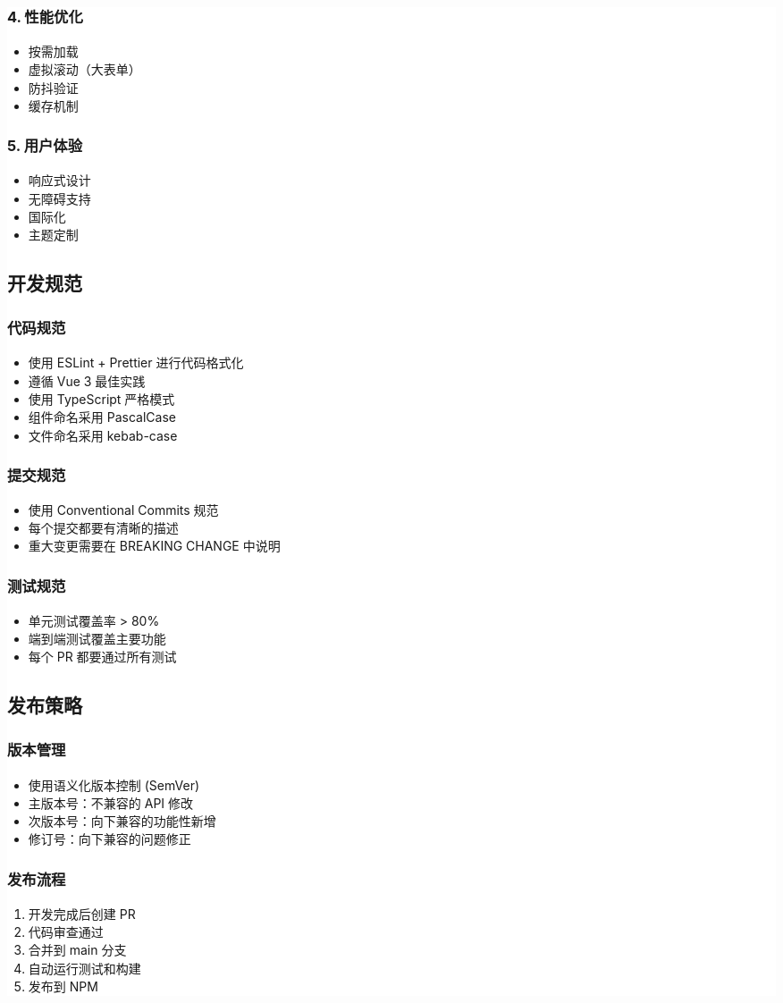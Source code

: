 ### 4. 性能优化

- 按需加载
- 虚拟滚动（大表单）
- 防抖验证
- 缓存机制

### 5. 用户体验

- 响应式设计
- 无障碍支持
- 国际化
- 主题定制

## 开发规范

### 代码规范

- 使用 ESLint + Prettier 进行代码格式化
- 遵循 Vue 3 最佳实践
- 使用 TypeScript 严格模式
- 组件命名采用 PascalCase
- 文件命名采用 kebab-case

### 提交规范

- 使用 Conventional Commits 规范
- 每个提交都要有清晰的描述
- 重大变更需要在 BREAKING CHANGE 中说明

### 测试规范

- 单元测试覆盖率 > 80%
- 端到端测试覆盖主要功能
- 每个 PR 都要通过所有测试

## 发布策略

### 版本管理

- 使用语义化版本控制 (SemVer)
- 主版本号：不兼容的 API 修改
- 次版本号：向下兼容的功能性新增
- 修订号：向下兼容的问题修正

### 发布流程

1. 开发完成后创建 PR
2. 代码审查通过
3. 合并到 main 分支
4. 自动运行测试和构建
5. 发布到 NPM
